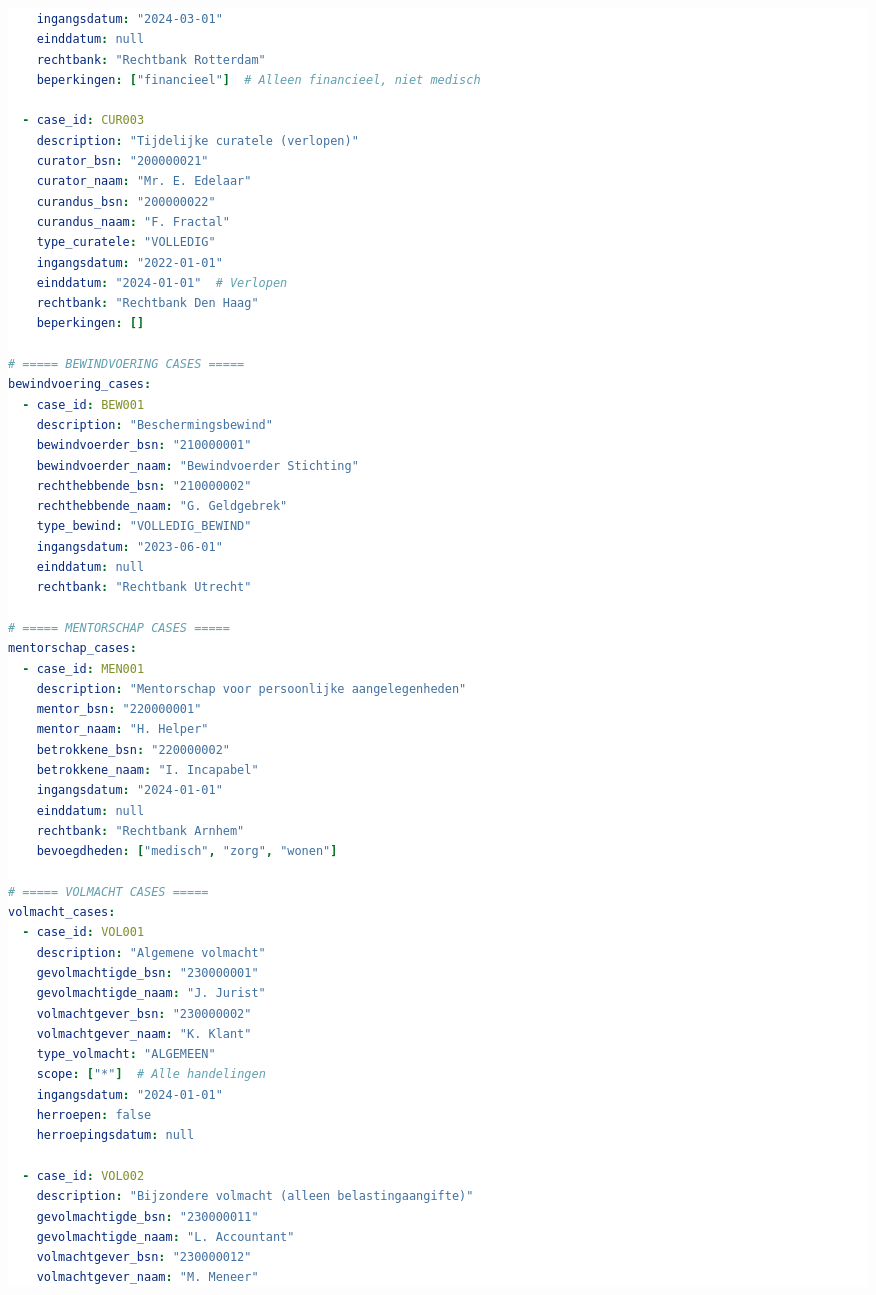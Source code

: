 ```yaml
    ingangsdatum: "2024-03-01"
    einddatum: null
    rechtbank: "Rechtbank Rotterdam"
    beperkingen: ["financieel"]  # Alleen financieel, niet medisch

  - case_id: CUR003
    description: "Tijdelijke curatele (verlopen)"
    curator_bsn: "200000021"
    curator_naam: "Mr. E. Edelaar"
    curandus_bsn: "200000022"
    curandus_naam: "F. Fractal"
    type_curatele: "VOLLEDIG"
    ingangsdatum: "2022-01-01"
    einddatum: "2024-01-01"  # Verlopen
    rechtbank: "Rechtbank Den Haag"
    beperkingen: []

# ===== BEWINDVOERING CASES =====
bewindvoering_cases:
  - case_id: BEW001
    description: "Beschermingsbewind"
    bewindvoerder_bsn: "210000001"
    bewindvoerder_naam: "Bewindvoerder Stichting"
    rechthebbende_bsn: "210000002"
    rechthebbende_naam: "G. Geldgebrek"
    type_bewind: "VOLLEDIG_BEWIND"
    ingangsdatum: "2023-06-01"
    einddatum: null
    rechtbank: "Rechtbank Utrecht"

# ===== MENTORSCHAP CASES =====
mentorschap_cases:
  - case_id: MEN001
    description: "Mentorschap voor persoonlijke aangelegenheden"
    mentor_bsn: "220000001"
    mentor_naam: "H. Helper"
    betrokkene_bsn: "220000002"
    betrokkene_naam: "I. Incapabel"
    ingangsdatum: "2024-01-01"
    einddatum: null
    rechtbank: "Rechtbank Arnhem"
    bevoegdheden: ["medisch", "zorg", "wonen"]

# ===== VOLMACHT CASES =====
volmacht_cases:
  - case_id: VOL001
    description: "Algemene volmacht"
    gevolmachtigde_bsn: "230000001"
    gevolmachtigde_naam: "J. Jurist"
    volmachtgever_bsn: "230000002"
    volmachtgever_naam: "K. Klant"
    type_volmacht: "ALGEMEEN"
    scope: ["*"]  # Alle handelingen
    ingangsdatum: "2024-01-01"
    herroepen: false
    herroepingsdatum: null

  - case_id: VOL002
    description: "Bijzondere volmacht (alleen belastingaangifte)"
    gevolmachtigde_bsn: "230000011"
    gevolmachtigde_naam: "L. Accountant"
    volmachtgever_bsn: "230000012"
    volmachtgever_naam: "M. Meneer"
```